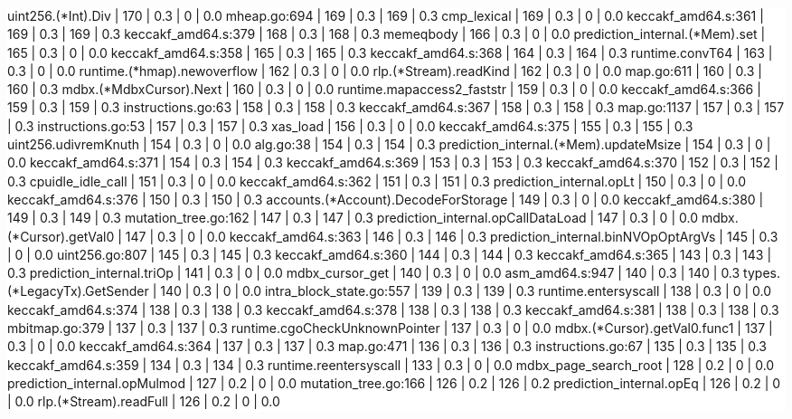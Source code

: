 uint256.(*Int).Div                           |    170 |   0.3 |    0 |   0.0
mheap.go:694                                 |    169 |   0.3 |  169 |   0.3
cmp_lexical                                  |    169 |   0.3 |    0 |   0.0
keccakf_amd64.s:361                          |    169 |   0.3 |  169 |   0.3
keccakf_amd64.s:379                          |    168 |   0.3 |  168 |   0.3
memeqbody                                    |    166 |   0.3 |    0 |   0.0
prediction_internal.(*Mem).set               |    165 |   0.3 |    0 |   0.0
keccakf_amd64.s:358                          |    165 |   0.3 |  165 |   0.3
keccakf_amd64.s:368                          |    164 |   0.3 |  164 |   0.3
runtime.convT64                              |    163 |   0.3 |    0 |   0.0
runtime.(*hmap).newoverflow                  |    162 |   0.3 |    0 |   0.0
rlp.(*Stream).readKind                       |    162 |   0.3 |    0 |   0.0
map.go:611                                   |    160 |   0.3 |  160 |   0.3
mdbx.(*MdbxCursor).Next                      |    160 |   0.3 |    0 |   0.0
runtime.mapaccess2_faststr                   |    159 |   0.3 |    0 |   0.0
keccakf_amd64.s:366                          |    159 |   0.3 |  159 |   0.3
instructions.go:63                           |    158 |   0.3 |  158 |   0.3
keccakf_amd64.s:367                          |    158 |   0.3 |  158 |   0.3
map.go:1137                                  |    157 |   0.3 |  157 |   0.3
instructions.go:53                           |    157 |   0.3 |  157 |   0.3
xas_load                                     |    156 |   0.3 |    0 |   0.0
keccakf_amd64.s:375                          |    155 |   0.3 |  155 |   0.3
uint256.udivremKnuth                         |    154 |   0.3 |    0 |   0.0
alg.go:38                                    |    154 |   0.3 |  154 |   0.3
prediction_internal.(*Mem).updateMsize       |    154 |   0.3 |    0 |   0.0
keccakf_amd64.s:371                          |    154 |   0.3 |  154 |   0.3
keccakf_amd64.s:369                          |    153 |   0.3 |  153 |   0.3
keccakf_amd64.s:370                          |    152 |   0.3 |  152 |   0.3
cpuidle_idle_call                            |    151 |   0.3 |    0 |   0.0
keccakf_amd64.s:362                          |    151 |   0.3 |  151 |   0.3
prediction_internal.opLt                     |    150 |   0.3 |    0 |   0.0
keccakf_amd64.s:376                          |    150 |   0.3 |  150 |   0.3
accounts.(*Account).DecodeForStorage         |    149 |   0.3 |    0 |   0.0
keccakf_amd64.s:380                          |    149 |   0.3 |  149 |   0.3
mutation_tree.go:162                         |    147 |   0.3 |  147 |   0.3
prediction_internal.opCallDataLoad           |    147 |   0.3 |    0 |   0.0
mdbx.(*Cursor).getVal0                       |    147 |   0.3 |    0 |   0.0
keccakf_amd64.s:363                          |    146 |   0.3 |  146 |   0.3
prediction_internal.binNVOpOptArgVs          |    145 |   0.3 |    0 |   0.0
uint256.go:807                               |    145 |   0.3 |  145 |   0.3
keccakf_amd64.s:360                          |    144 |   0.3 |  144 |   0.3
keccakf_amd64.s:365                          |    143 |   0.3 |  143 |   0.3
prediction_internal.triOp                    |    141 |   0.3 |    0 |   0.0
mdbx_cursor_get                              |    140 |   0.3 |    0 |   0.0
asm_amd64.s:947                              |    140 |   0.3 |  140 |   0.3
types.(*LegacyTx).GetSender                  |    140 |   0.3 |    0 |   0.0
intra_block_state.go:557                     |    139 |   0.3 |  139 |   0.3
runtime.entersyscall                         |    138 |   0.3 |    0 |   0.0
keccakf_amd64.s:374                          |    138 |   0.3 |  138 |   0.3
keccakf_amd64.s:378                          |    138 |   0.3 |  138 |   0.3
keccakf_amd64.s:381                          |    138 |   0.3 |  138 |   0.3
mbitmap.go:379                               |    137 |   0.3 |  137 |   0.3
runtime.cgoCheckUnknownPointer               |    137 |   0.3 |    0 |   0.0
mdbx.(*Cursor).getVal0.func1                 |    137 |   0.3 |    0 |   0.0
keccakf_amd64.s:364                          |    137 |   0.3 |  137 |   0.3
map.go:471                                   |    136 |   0.3 |  136 |   0.3
instructions.go:67                           |    135 |   0.3 |  135 |   0.3
keccakf_amd64.s:359                          |    134 |   0.3 |  134 |   0.3
runtime.reentersyscall                       |    133 |   0.3 |    0 |   0.0
mdbx_page_search_root                        |    128 |   0.2 |    0 |   0.0
prediction_internal.opMulmod                 |    127 |   0.2 |    0 |   0.0
mutation_tree.go:166                         |    126 |   0.2 |  126 |   0.2
prediction_internal.opEq                     |    126 |   0.2 |    0 |   0.0
rlp.(*Stream).readFull                       |    126 |   0.2 |    0 |   0.0